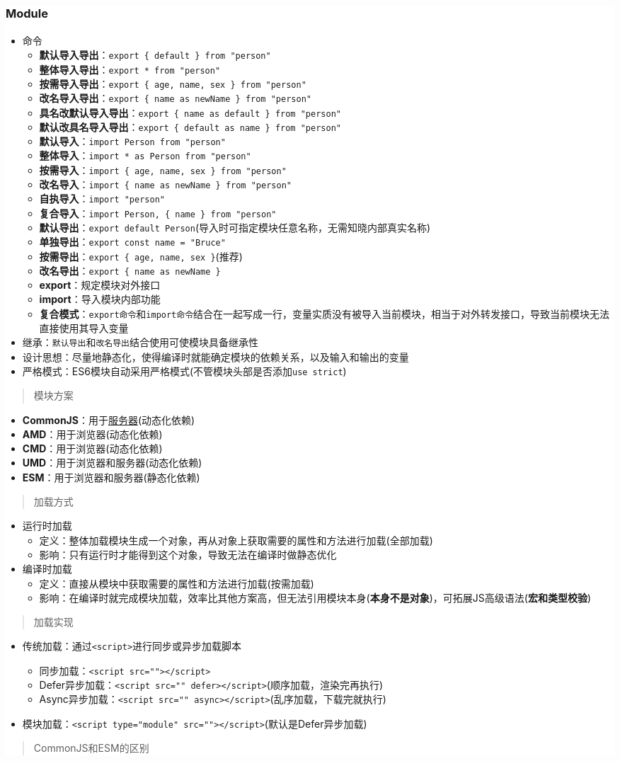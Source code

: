 ### **Module**

- 命令
  - **默认导入导出**：`export { default } from "person"`
  - **整体导入导出**：`export * from "person"`
  - **按需导入导出**：`export { age, name, sex } from "person"`
  - **改名导入导出**：`export { name as newName } from "person"`
  - **具名改默认导入导出**：`export { name as default } from "person"`
  - **默认改具名导入导出**：`export { default as name } from "person"`
  - **默认导入**：`import Person from "person"`
  - **整体导入**：`import * as Person from "person"`
  - **按需导入**：`import { age, name, sex } from "person"`
  - **改名导入**：`import { name as newName } from "person"`
  - **自执导入**：`import "person"`
  - **复合导入**：`import Person, { name } from "person"`
  - **默认导出**：`export default Person`(导入时可指定模块任意名称，无需知晓内部真实名称)
  - **单独导出**：`export const name = "Bruce"`
  - **按需导出**：`export { age, name, sex }`(推荐)
  - **改名导出**：`export { name as newName }`
  - **export**：规定模块对外接口
  - **import**：导入模块内部功能
  - **复合模式**：`export命令`和`import命令`结合在一起写成一行，变量实质没有被导入当前模块，相当于对外转发接口，导致当前模块无法直接使用其导入变量
- 继承：`默认导出`和`改名导出`结合使用可使模块具备继承性
- 设计思想：尽量地静态化，使得编译时就能确定模块的依赖关系，以及输入和输出的变量
- 严格模式：ES6模块自动采用严格模式(不管模块头部是否添加`use strict`)

> 模块方案

- **CommonJS**：用于[服务器](https://cloud.tencent.com/product/cvm?from=10680)(动态化依赖)
- **AMD**：用于浏览器(动态化依赖)
- **CMD**：用于浏览器(动态化依赖)
- **UMD**：用于浏览器和服务器(动态化依赖)
- **ESM**：用于浏览器和服务器(静态化依赖)

> 加载方式

- 运行时加载
  - 定义：整体加载模块生成一个对象，再从对象上获取需要的属性和方法进行加载(全部加载)
  - 影响：只有运行时才能得到这个对象，导致无法在编译时做静态优化
- 编译时加载
  - 定义：直接从模块中获取需要的属性和方法进行加载(按需加载)
  - 影响：在编译时就完成模块加载，效率比其他方案高，但无法引用模块本身(**本身不是对象**)，可拓展JS高级语法(**宏和类型校验**)

> 加载实现

- 传统加载：通过`<script>`进行同步或异步加载脚本

  - 同步加载：`<script src=""></script>`
  - Defer异步加载：`<script src="" defer></script>`(顺序加载，渲染完再执行)
  - Async异步加载：`<script src="" async></script>`(乱序加载，下载完就执行)

- 模块加载：`<script type="module" src=""></script>`(默认是Defer异步加载)

> CommonJS和ESM的区别 
